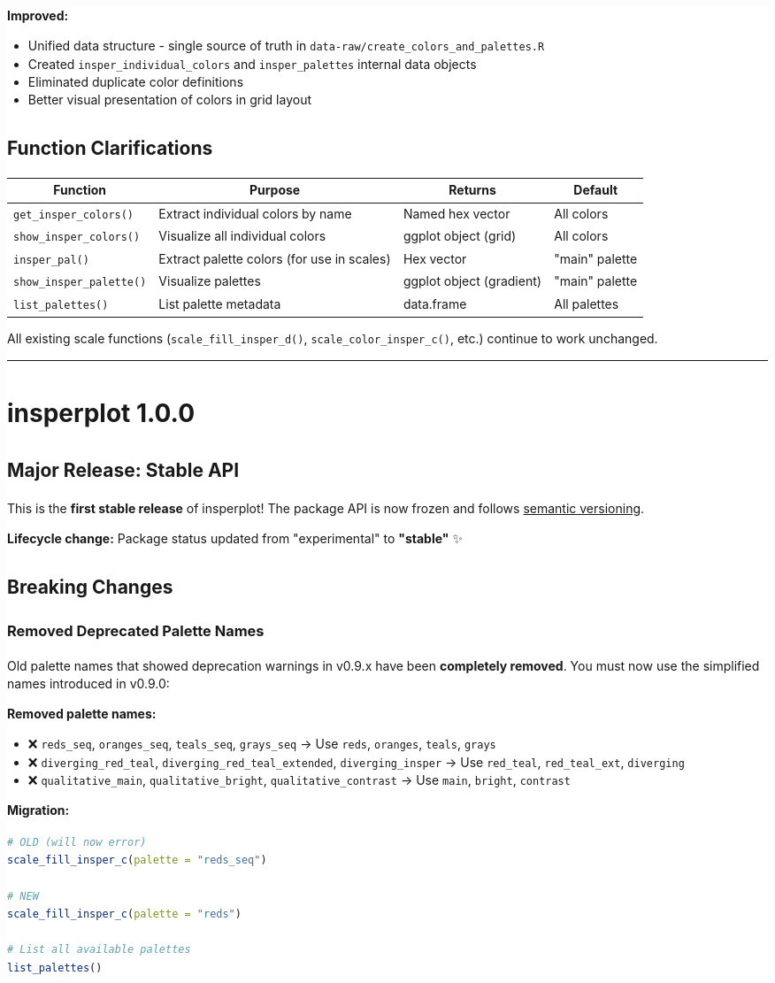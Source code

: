 **Improved:**
- Unified data structure - single source of truth in `data-raw/create_colors_and_palettes.R`
- Created `insper_individual_colors` and `insper_palettes` internal data objects
- Eliminated duplicate color definitions
- Better visual presentation of colors in grid layout

## Function Clarifications

| Function | Purpose | Returns | Default |
|----------|---------|---------|---------|
| `get_insper_colors()` | Extract individual colors by name | Named hex vector | All colors |
| `show_insper_colors()` | Visualize all individual colors | ggplot object (grid) | All colors |
| `insper_pal()` | Extract palette colors (for use in scales) | Hex vector | "main" palette |
| `show_insper_palette()` | Visualize palettes | ggplot object (gradient) | "main" palette |
| `list_palettes()` | List palette metadata | data.frame | All palettes |

All existing scale functions (`scale_fill_insper_d()`, `scale_color_insper_c()`, etc.) continue to work unchanged.

---

# insperplot 1.0.0

## Major Release: Stable API

This is the **first stable release** of insperplot! The package API is now frozen and follows [semantic versioning](https://semver.org/).

**Lifecycle change:** Package status updated from "experimental" to **"stable"** ✨

## Breaking Changes

### Removed Deprecated Palette Names

Old palette names that showed deprecation warnings in v0.9.x have been **completely removed**. You must now use the simplified names introduced in v0.9.0:

**Removed palette names:**
- ❌ `reds_seq`, `oranges_seq`, `teals_seq`, `grays_seq` → Use `reds`, `oranges`, `teals`, `grays`
- ❌ `diverging_red_teal`, `diverging_red_teal_extended`, `diverging_insper` → Use `red_teal`, `red_teal_ext`, `diverging`
- ❌ `qualitative_main`, `qualitative_bright`, `qualitative_contrast` → Use `main`, `bright`, `contrast`

**Migration:**
```r
# OLD (will now error)
scale_fill_insper_c(palette = "reds_seq")

# NEW
scale_fill_insper_c(palette = "reds")

# List all available palettes
list_palettes()
```
